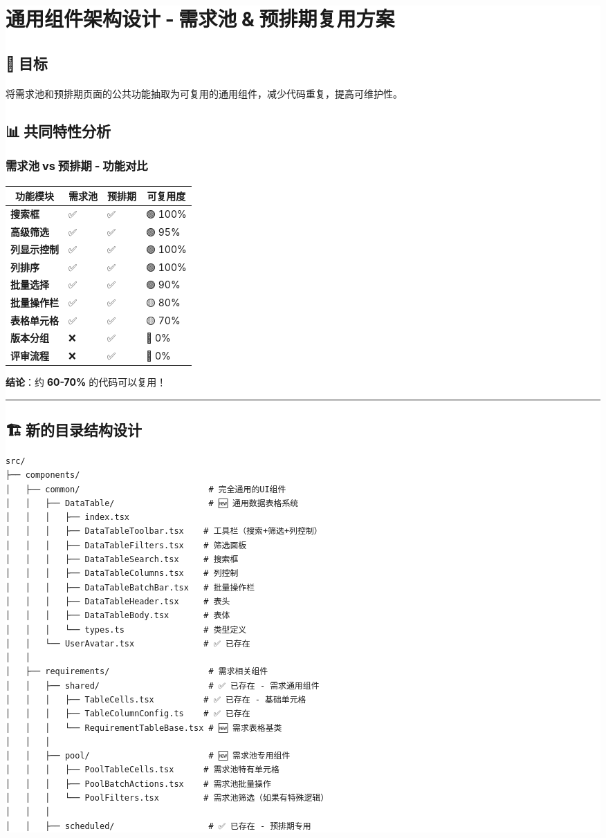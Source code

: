 # 通用组件架构设计 - 需求池 & 预排期复用方案

## 🎯 目标

将需求池和预排期页面的公共功能抽取为可复用的通用组件，减少代码重复，提高可维护性。

## 📊 共同特性分析

### 需求池 vs 预排期 - 功能对比

| 功能模块 | 需求池 | 预排期 | 可复用度 |
|---------|--------|--------|---------|
| **搜索框** | ✅ | ✅ | 🟢 100% |
| **高级筛选** | ✅ | ✅ | 🟢 95% |
| **列显示控制** | ✅ | ✅ | 🟢 100% |
| **列排序** | ✅ | ✅ | 🟢 100% |
| **批量选择** | ✅ | ✅ | 🟢 90% |
| **批量操作栏** | ✅ | ✅ | 🟡 80% |
| **表格单元格** | ✅ | ✅ | 🟡 70% |
| **版本分组** | ❌ | ✅ | 🔴 0% |
| **评审流程** | ❌ | ✅ | 🔴 0% |

**结论**：约 **60-70%** 的代码可以复用！

---

## 🏗️ 新的目录结构设计

```
src/
├── components/
│   ├── common/                          # 完全通用的UI组件
│   │   ├── DataTable/                   # 🆕 通用数据表格系统
│   │   │   ├── index.tsx
│   │   │   ├── DataTableToolbar.tsx    # 工具栏（搜索+筛选+列控制）
│   │   │   ├── DataTableFilters.tsx    # 筛选面板
│   │   │   ├── DataTableSearch.tsx     # 搜索框
│   │   │   ├── DataTableColumns.tsx    # 列控制
│   │   │   ├── DataTableBatchBar.tsx   # 批量操作栏
│   │   │   ├── DataTableHeader.tsx     # 表头
│   │   │   ├── DataTableBody.tsx       # 表体
│   │   │   └── types.ts                # 类型定义
│   │   └── UserAvatar.tsx              # ✅ 已存在
│   │
│   ├── requirements/                    # 需求相关组件
│   │   ├── shared/                      # ✅ 已存在 - 需求通用组件
│   │   │   ├── TableCells.tsx          # ✅ 已存在 - 基础单元格
│   │   │   ├── TableColumnConfig.ts    # ✅ 已存在
│   │   │   └── RequirementTableBase.tsx # 🆕 需求表格基类
│   │   │
│   │   ├── pool/                        # 🆕 需求池专用组件
│   │   │   ├── PoolTableCells.tsx      # 需求池特有单元格
│   │   │   ├── PoolBatchActions.tsx    # 需求池批量操作
│   │   │   └── PoolFilters.tsx         # 需求池筛选（如果有特殊逻辑）
│   │   │
│   │   ├── scheduled/                   # ✅ 已存在 - 预排期专用
```